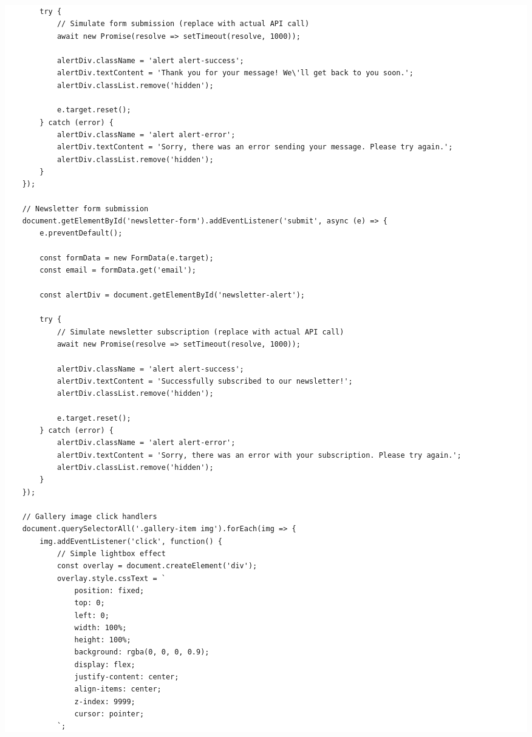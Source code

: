             try {
                // Simulate form submission (replace with actual API call)
                await new Promise(resolve => setTimeout(resolve, 1000));
                
                alertDiv.className = 'alert alert-success';
                alertDiv.textContent = 'Thank you for your message! We\'ll get back to you soon.';
                alertDiv.classList.remove('hidden');
                
                e.target.reset();
            } catch (error) {
                alertDiv.className = 'alert alert-error';
                alertDiv.textContent = 'Sorry, there was an error sending your message. Please try again.';
                alertDiv.classList.remove('hidden');
            }
        });

        // Newsletter form submission
        document.getElementById('newsletter-form').addEventListener('submit', async (e) => {
            e.preventDefault();
            
            const formData = new FormData(e.target);
            const email = formData.get('email');

            const alertDiv = document.getElementById('newsletter-alert');
            
            try {
                // Simulate newsletter subscription (replace with actual API call)
                await new Promise(resolve => setTimeout(resolve, 1000));
                
                alertDiv.className = 'alert alert-success';
                alertDiv.textContent = 'Successfully subscribed to our newsletter!';
                alertDiv.classList.remove('hidden');
                
                e.target.reset();
            } catch (error) {
                alertDiv.className = 'alert alert-error';
                alertDiv.textContent = 'Sorry, there was an error with your subscription. Please try again.';
                alertDiv.classList.remove('hidden');
            }
        });

        // Gallery image click handlers
        document.querySelectorAll('.gallery-item img').forEach(img => {
            img.addEventListener('click', function() {
                // Simple lightbox effect
                const overlay = document.createElement('div');
                overlay.style.cssText = `
                    position: fixed;
                    top: 0;
                    left: 0;
                    width: 100%;
                    height: 100%;
                    background: rgba(0, 0, 0, 0.9);
                    display: flex;
                    justify-content: center;
                    align-items: center;
                    z-index: 9999;
                    cursor: pointer;
                `;
                